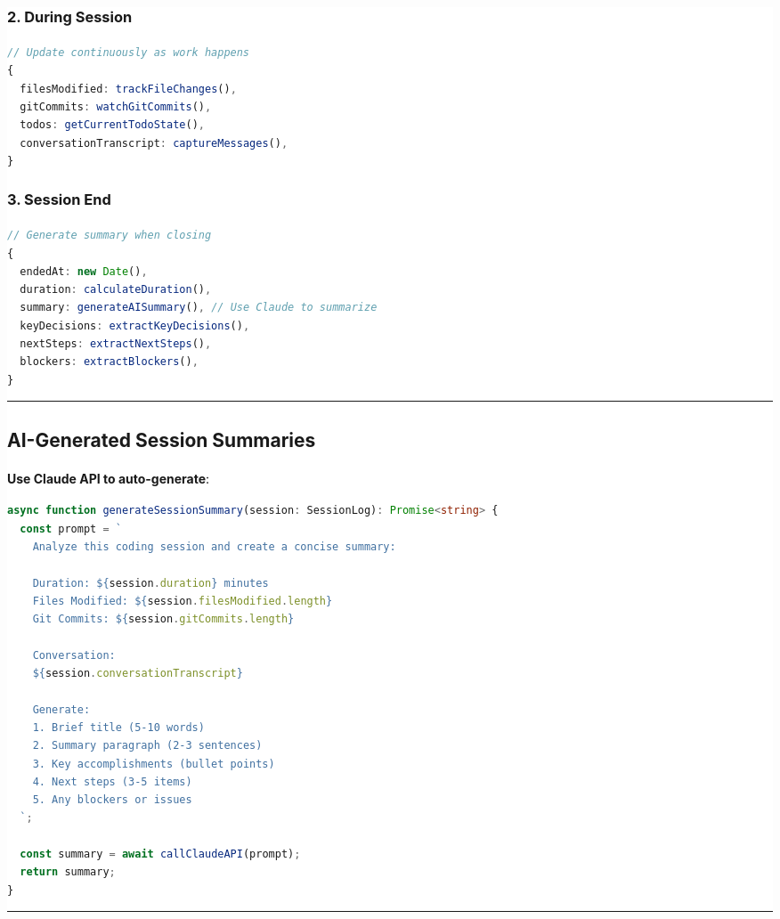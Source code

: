 ### 2. During Session
```typescript
// Update continuously as work happens
{
  filesModified: trackFileChanges(),
  gitCommits: watchGitCommits(),
  todos: getCurrentTodoState(),
  conversationTranscript: captureMessages(),
}
```

### 3. Session End
```typescript
// Generate summary when closing
{
  endedAt: new Date(),
  duration: calculateDuration(),
  summary: generateAISummary(), // Use Claude to summarize
  keyDecisions: extractKeyDecisions(),
  nextSteps: extractNextSteps(),
  blockers: extractBlockers(),
}
```

---

## AI-Generated Session Summaries

**Use Claude API to auto-generate**:
```typescript
async function generateSessionSummary(session: SessionLog): Promise<string> {
  const prompt = `
    Analyze this coding session and create a concise summary:

    Duration: ${session.duration} minutes
    Files Modified: ${session.filesModified.length}
    Git Commits: ${session.gitCommits.length}

    Conversation:
    ${session.conversationTranscript}

    Generate:
    1. Brief title (5-10 words)
    2. Summary paragraph (2-3 sentences)
    3. Key accomplishments (bullet points)
    4. Next steps (3-5 items)
    5. Any blockers or issues
  `;

  const summary = await callClaudeAPI(prompt);
  return summary;
}
```

---